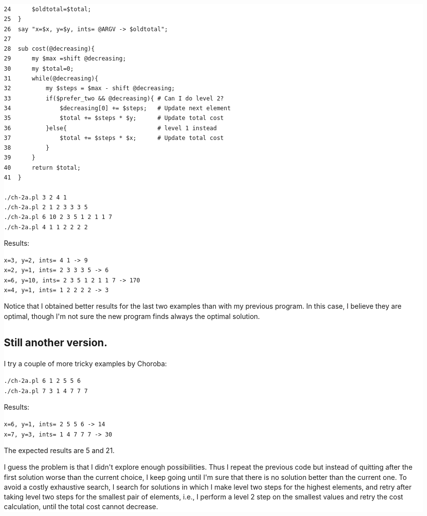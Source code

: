     24      $oldtotal=$total;
    25  }
    26  say "x=$x, y=$y, ints= @ARGV -> $oldtotal";
    27  
    28  sub cost(@decreasing){
    29      my $max =shift @decreasing;
    30      my $total=0;
    31      while(@decreasing){
    32          my $steps = $max - shift @decreasing;
    33          if($prefer_two && @decreasing){ # Can I do level 2?
    34              $decreasing[0] += $steps;   # Update next element
    35              $total += $steps * $y;      # Update total cost
    36          }else{                          # level 1 instead
    37              $total += $steps * $x;      # Update total cost
    38          }
    39      }
    40      return $total;
    41  }

    ./ch-2a.pl 3 2 4 1
    ./ch-2a.pl 2 1 2 3 3 3 5
    ./ch-2a.pl 6 10 2 3 5 1 2 1 1 7
    ./ch-2a.pl 4 1 1 2 2 2 2

Results:

    x=3, y=2, ints= 4 1 -> 9
    x=2, y=1, ints= 2 3 3 3 5 -> 6
    x=6, y=10, ints= 2 3 5 1 2 1 1 7 -> 170
    x=4, y=1, ints= 1 2 2 2 2 -> 3

Notice that I obtained better results for the last two examples than
with my previous program. In this case, I believe they are optimal,
though I'm not sure the new program finds always the optimal solution.


## Still another version.

I try a couple of more tricky examples by Choroba:

    ./ch-2a.pl 6 1 2 5 5 6
    ./ch-2a.pl 7 3 1 4 7 7 7

Results:

    x=6, y=1, ints= 2 5 5 6 -> 14
    x=7, y=3, ints= 1 4 7 7 7 -> 30

The expected results are 5 and 21.

I guess the problem is that I didn't explore enough
possibilities. Thus I repeat the previous code but instead of quitting
after the first solution worse than the current choice, I keep going
until I'm sure that there is no solution better than the current
one. To avoid a costly exhaustive search, I search for solutions in
which I make level two steps for the highest elements, and retry after
taking level two steps for the smallest pair of elements, i.e.,
I perform a level 2 step on the smallest values and retry the cost
calculation, until the total cost cannot decrease.
